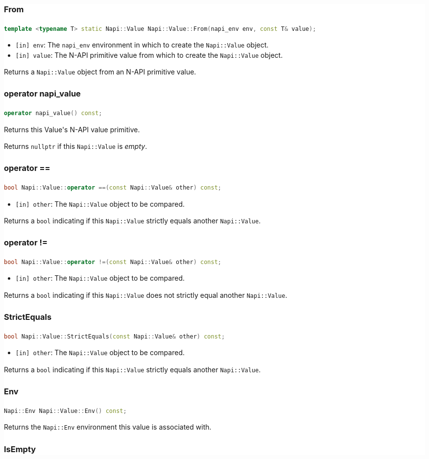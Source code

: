 ### From

```cpp
template <typename T> static Napi::Value Napi::Value::From(napi_env env, const T& value);
```

* `[in] env`: The `napi_env` environment in which to create the `Napi::Value` object.
* `[in] value`: The N-API primitive value from which to create the `Napi::Value` object.

Returns a `Napi::Value` object from an N-API primitive value.

### operator napi\_value

```cpp
operator napi_value() const;
```

Returns this Value's N-API value primitive.

Returns `nullptr` if this `Napi::Value` is _empty_.

### operator ==

```cpp
bool Napi::Value::operator ==(const Napi::Value& other) const;
```

* `[in] other`: The `Napi::Value` object to be compared.

Returns a `bool` indicating if this `Napi::Value` strictly equals another `Napi::Value`.

### operator !=

```cpp
bool Napi::Value::operator !=(const Napi::Value& other) const;
```

* `[in] other`: The `Napi::Value` object to be compared.

Returns a `bool` indicating if this `Napi::Value` does not strictly equal another `Napi::Value`.

### StrictEquals

```cpp
bool Napi::Value::StrictEquals(const Napi::Value& other) const;
```

* `[in] other`: The `Napi::Value` object to be compared.

Returns a `bool` indicating if this `Napi::Value` strictly equals another `Napi::Value`.

### Env

```cpp
Napi::Env Napi::Value::Env() const;
```

Returns the `Napi::Env` environment this value is associated with.

### IsEmpty
